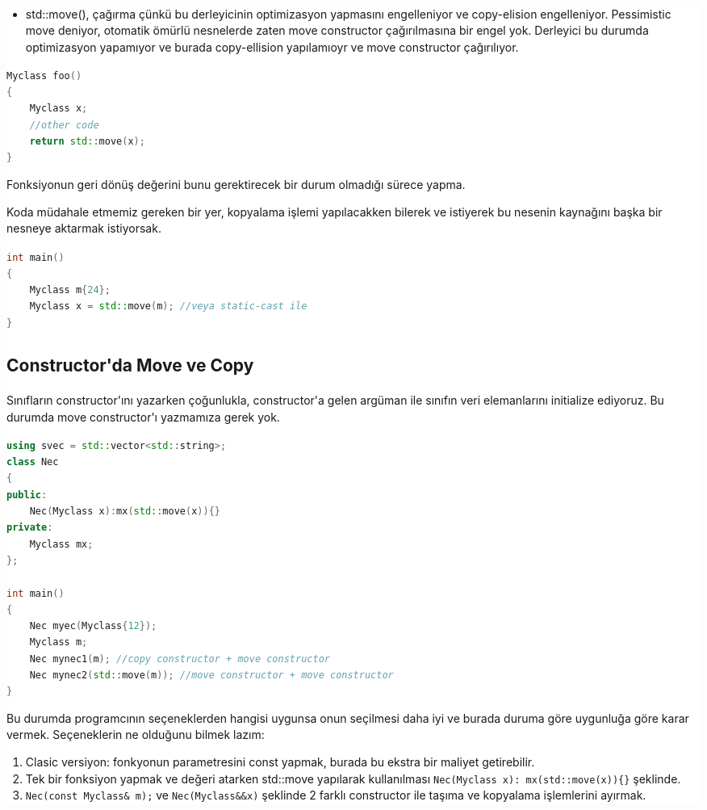 - std::move(), çağırma çünkü bu derleyicinin optimizasyon yapmasını engelleniyor ve copy-elision engelleniyor. Pessimistic move deniyor, otomatik ömürlü nesnelerde zaten move constructor çağırılmasına bir engel yok. Derleyici bu durumda
optimizasyon yapamıyor ve burada copy-ellision yapılamıoyr ve move constructor çağırılıyor.

```c++
Myclass foo()
{
    Myclass x;
    //other code
    return std::move(x);
}
```

Fonksiyonun geri dönüş değerini bunu gerektirecek bir durum olmadığı sürece yapma.

Koda müdahale etmemiz gereken bir yer, kopyalama işlemi yapılacakken bilerek ve istiyerek bu nesenin kaynağını başka bir nesneye aktarmak istiyorsak.

```c++
int main()
{
    Myclass m{24};
    Myclass x = std::move(m); //veya static-cast ile
}
```

## Constructor'da Move ve Copy

Sınıfların constructor'ını yazarken çoğunlukla, constructor'a gelen argüman ile sınıfın veri elemanlarını initialize ediyoruz. Bu durumda move constructor'ı yazmamıza gerek yok.

```c++
using svec = std::vector<std::string>;
class Nec
{
public:
    Nec(Myclass x):mx(std::move(x)){}
private:
    Myclass mx;
};

int main()
{
    Nec myec(Myclass{12});
    Myclass m;
    Nec mynec1(m); //copy constructor + move constructor
    Nec mynec2(std::move(m)); //move constructor + move constructor
}
```

Bu durumda programcının seçeneklerden hangisi uygunsa onun seçilmesi daha iyi ve burada duruma göre uygunluğa göre karar vermek. Seçeneklerin ne olduğunu bilmek lazım:

1. Clasic versiyon: fonkyonun parametresini const yapmak, burada bu ekstra bir maliyet getirebilir.
2. Tek bir fonksiyon yapmak ve değeri atarken std::move yapılarak kullanılması `Nec(Myclass x): mx(std::move(x)){}` şeklinde.
3. `Nec(const Myclass& m);` ve `Nec(Myclass&&x)` şeklinde 2 farklı constructor ile taşıma ve kopyalama işlemlerini ayırmak.
